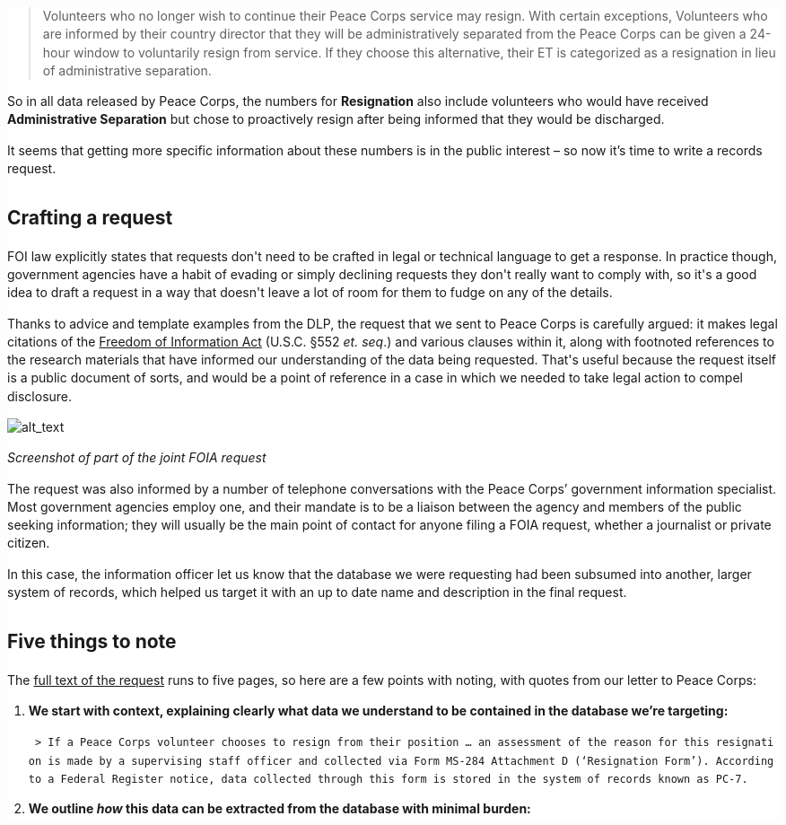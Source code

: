 > Volunteers who no longer wish to continue their Peace Corps service may resign. With certain exceptions, Volunteers who are informed by their country director that they will be administratively separated from the Peace Corps can be given a 24-hour window to voluntarily resign from service. If they choose this alternative, their ET is categorized as a resignation in lieu of administrative separation.

So in all data released by Peace Corps, the numbers for **Resignation** also include volunteers who would have received **Administrative Separation** but chose to proactively resign after being informed that they would be discharged. 

It seems that getting more specific information about these numbers is in the public interest – so now it’s time to write a records request.

## Crafting a request

FOI law explicitly states that requests don't need to be crafted in legal or technical language to get a response. In practice though, government agencies have a habit of evading or simply declining requests they don't really want to comply with, so it's a good idea to draft a request in a way that doesn't leave a lot of room for them to fudge on any of the details.

Thanks to advice and template examples from the DLP, the request that we sent to Peace Corps is carefully argued: it makes legal citations of the [Freedom of Information Act](https://www.justice.gov/oip/freedom-information-act-5-usc-552) (U.S.C. §552 _et. seq_.) and various clauses within it, along with footnoted references to the research materials that have informed our understanding of the data being requested. That's useful because the request itself is a public document of sorts, and would be a point of reference in a case in which we needed to take legal action to compel disclosure.

![alt_text](/images/2024/DLP_FOIA_request_extract.png)

_Screenshot of part of the joint FOIA request_

The request was also informed by a number of telephone conversations with the Peace Corps’ government information specialist. Most government agencies employ one, and their mandate is to be a liaison between the agency and members of the public seeking information; they will usually be the main point of contact for anyone filing a FOIA request, whether a journalist or private citizen.

In this case, the information officer let us know that the database we were requesting had been subsumed into another, larger system of records, which helped us target it with an up to date name and description in the final request.

## Five things to note

The [full text of the request](https://www.documentcloud.org/documents/23736388-2023-03-31-peace-corps-resignations-data-foia-request-faifesinger-vine) runs to five pages, so here are a few points with noting, with quotes from our letter to Peace Corps:

1. **We start with context, explaining clearly what data we understand to be contained in the database we’re targeting:**

        > If a Peace Corps volunteer chooses to resign from their position … an assessment of the reason for this resignation is made by a supervising staff officer and collected via Form MS-284 Attachment D (‘Resignation Form’). According to a Federal Register notice, data collected through this form is stored in the system of records known as PC-7.

2. **We outline _how_ this data can be extracted from the database with minimal burden:**
